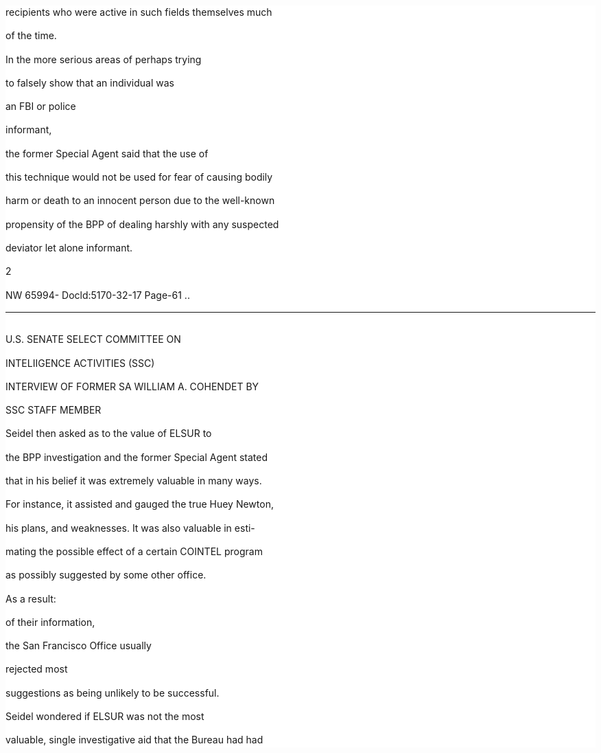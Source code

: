 recipients who were active in such fields themselves much

of the time.

In the more serious areas of perhaps trying

to falsely show that an individual was

an FBI or police

informant,

the former Special Agent said that the use of

this technique would not be used for fear of causing bodily

harm or death to an innocent person due to the well-known

propensity of the BPP of dealing harshly with any suspected

deviator let alone informant.

2

NW 65994- Docld:5170-32-17 Page-61 ..

---

##
U.S. SENATE SELECT COMMITTEE ON

INTELIIGENCE ACTIVITIES (SSC)

INTERVIEW OF FORMER SA WILLIAM A. COHENDET BY

SSC STAFF MEMBER

Seidel then asked as to the value of ELSUR to

the BPP investigation and the former Special Agent stated

that in his belief it was extremely valuable in many ways.

For instance, it assisted and gauged the true Huey Newton,

his plans, and weaknesses. It was also valuable in esti-

mating the possible effect of a certain COINTEL program

as possibly suggested by some other office.

As a result:

of their information,

the San Francisco Office usually

rejected most

suggestions as being unlikely to be successful.

Seidel wondered if ELSUR was not the most

valuable, single investigative aid that the Bureau had had
